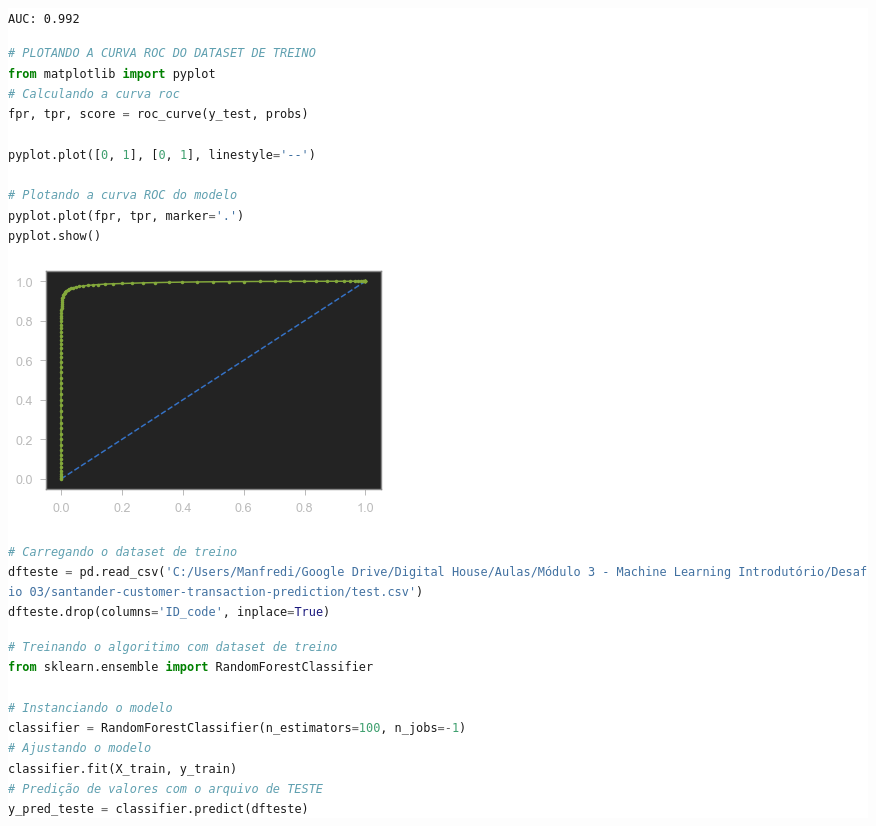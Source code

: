     AUC: 0.992
    


```python
# PLOTANDO A CURVA ROC DO DATASET DE TREINO
from matplotlib import pyplot
# Calculando a curva roc
fpr, tpr, score = roc_curve(y_test, probs)

pyplot.plot([0, 1], [0, 1], linestyle='--')

# Plotando a curva ROC do modelo
pyplot.plot(fpr, tpr, marker='.')
pyplot.show()
```


![png](output_44_0.png)



```python

```


```python
# Carregando o dataset de treino
dfteste = pd.read_csv('C:/Users/Manfredi/Google Drive/Digital House/Aulas/Módulo 3 - Machine Learning Introdutório/Desafio 03/santander-customer-transaction-prediction/test.csv')    
dfteste.drop(columns='ID_code', inplace=True)
```


```python
# Treinando o algoritimo com dataset de treino
from sklearn.ensemble import RandomForestClassifier

# Instanciando o modelo
classifier = RandomForestClassifier(n_estimators=100, n_jobs=-1)
# Ajustando o modelo
classifier.fit(X_train, y_train)
# Predição de valores com o arquivo de TESTE
y_pred_teste = classifier.predict(dfteste)
```
